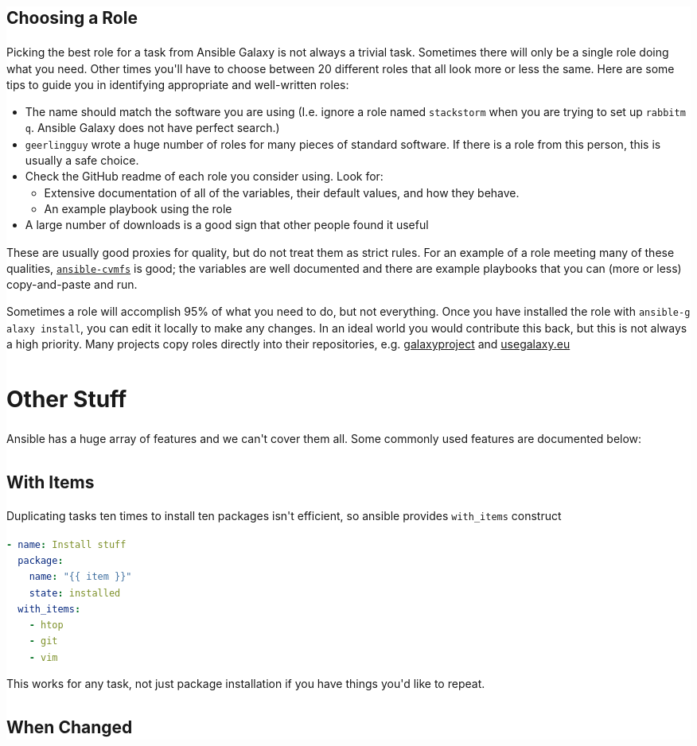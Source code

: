 ## Choosing a Role

Picking the best role for a task from Ansible Galaxy is not always a trivial task. Sometimes there will only be a single role doing what you need. Other times you'll have to choose between 20 different roles that all look more or less the same. Here are some tips to guide you in identifying appropriate and well-written roles:

- The name should match the software you are using (I.e. ignore a role named `stackstorm` when you are trying to set up `rabbitmq`. Ansible Galaxy does not have perfect search.)
- `geerlingguy` wrote a huge number of roles for many pieces of standard software. If there is a role from this person, this is usually a safe choice.
- Check the GitHub readme of each role you consider using. Look for:
  - Extensive documentation of all of the variables, their default values, and how they behave.
  - An example playbook using the role
- A large number of downloads is a good sign that other people found it useful

These are usually good proxies for quality, but do not treat them as strict rules. For an example of a role meeting many of these qualities, [`ansible-cvmfs`](https://github.com/galaxyproject/ansible-cvmfs) is good; the variables are well documented and there are example playbooks that you can (more or less) copy-and-paste and run.

Sometimes a role will accomplish 95% of what you need to do, but not everything. Once you have installed the role with `ansible-galaxy install`, you can edit it locally to make any changes. In an ideal world you would contribute this back, but this is not always a high priority. Many projects copy roles directly into their repositories, e.g. [galaxyproject](https://github.com/galaxyproject/infrastructure-playbook/tree/master/roles) and [usegalaxy.eu](https://github.com/usegalaxy-eu/infrastructure-playbook/tree/master/roles)

# Other Stuff

Ansible has a huge array of features and we can't cover them all. Some commonly used features are documented below:

## With Items

Duplicating tasks ten times to install ten packages isn't efficient, so ansible provides `with_items` construct

```yaml
- name: Install stuff
  package:
    name: "{{ item }}"
    state: installed
  with_items:
    - htop
    - git
    - vim
```

This works for any task, not just package installation if you have things you'd like to repeat.

## When Changed
